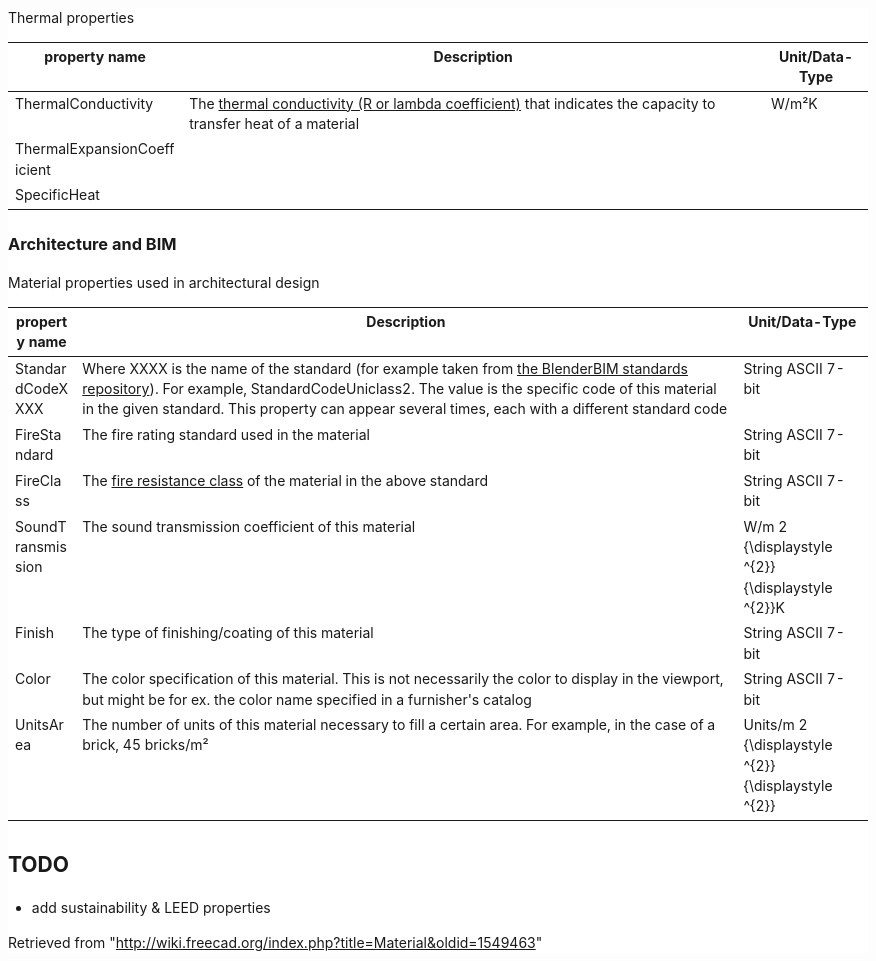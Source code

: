 Thermal properties

| property name | Description | Unit/Data-Type |
| --- | --- | --- |
| ThermalConductivity | The [thermal conductivity (R or lambda coefficient)](http://en.wikipedia.org/wiki/Thermal_conductivity) that indicates the capacity to transfer heat of a material | W/m²K |
| ThermalExpansionCoefficient |  |  |
| SpecificHeat |  |  |

### Architecture and BIM

Material properties used in architectural design

| property name | Description | Unit/Data-Type |
| --- | --- | --- |
| StandardCodeXXXX | Where XXXX is the name of the standard (for example taken from [the BlenderBIM standards repository](https://github.com/Moult/IfcClassification/tree/master/ifc)). For example, StandardCodeUniclass2. The value is the specific code of this material in the given standard. This property can appear several times, each with a different standard code | String ASCII 7-bit |
| FireStandard | The fire rating standard used in the material | String ASCII 7-bit |
| FireClass | The [fire resistance class](http://en.wikipedia.org/wiki/Fire-resistance_rating) of the material in the above standard | String ASCII 7-bit |
| SoundTransmission | The sound transmission coefficient of this material | W/m       2 {\displaystyle ^{2}} {\displaystyle ^{2}}K |
| Finish | The type of finishing/coating of this material | String ASCII 7-bit |
| Color | The color specification of this material. This is not necessarily the color to display in the viewport, but might be for ex. the color name specified in a furnisher's catalog | String ASCII 7-bit |
| UnitsArea | The number of units of this material necessary to fill a certain area. For example, in the case of a brick, 45 bricks/m² | Units/m       2 {\displaystyle ^{2}} {\displaystyle ^{2}} |

## TODO

* add sustainability & LEED properties

Retrieved from "<http://wiki.freecad.org/index.php?title=Material&oldid=1549463>"